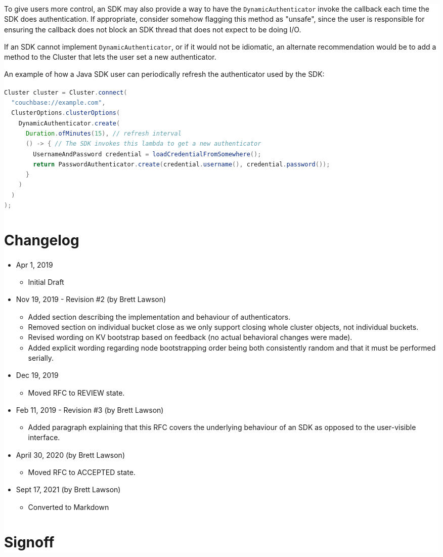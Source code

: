 To give users more control, an SDK may also provide a way to have the `DynamicAuthenticator` invoke the callback each time the SDK does authentication.
If appropriate, consider somehow flagging this method as "unsafe", since the user is responsible for ensuring the callback does not block an SDK thread that does not expect to be doing I/O.

If an SDK cannot implement `DynamicAuthenticator`, or if it would not be idiomatic, an alternate recommendation would be to add a method to the Cluster that lets the user set a new authenticator. 

An example of how a Java SDK user can periodically refresh the authenticator used by the SDK:

```java
Cluster cluster = Cluster.connect(
  "couchbase://example.com",
  ClusterOptions.clusterOptions(
    DynamicAuthenticator.create(
      Duration.ofMinutes(15), // refresh interval 
      () -> { // The SDK invokes this lambda to get a new authenticator
        UsernameAndPassword credential = loadCredentialFromSomewhere();
        return PasswordAuthenticator.create(credential.username(), credential.password());
      }
    )
  )
);
```

# Changelog

- Apr 1, 2019

  - Initial Draft

- Nov 19, 2019 - Revision #2 (by Brett Lawson)

  - Added section describing the implementation and behaviour of authenticators.
  - Removed section on individual bucket close as we only support closing whole cluster objects, not individual buckets.
  - Revised wording on KV bootstrap based on feedback (no actual behavioral changes were made).
  - Added explicit wording regarding node bootstrapping order being both consistently random and that it must be performed serially.

- Dec 19, 2019

  - Moved RFC to REVIEW state.

- Feb 11, 2019 - Revision #3 (by Brett Lawson)

  - Added paragraph explaining that this RFC covers the underlying behaviour of an SDK as opposed to the user-visible interface.

- April 30, 2020 (by Brett Lawson)

  - Moved RFC to ACCEPTED state.

- Sept 17, 2021 (by Brett Lawson)

  - Converted to Markdown

# Signoff
